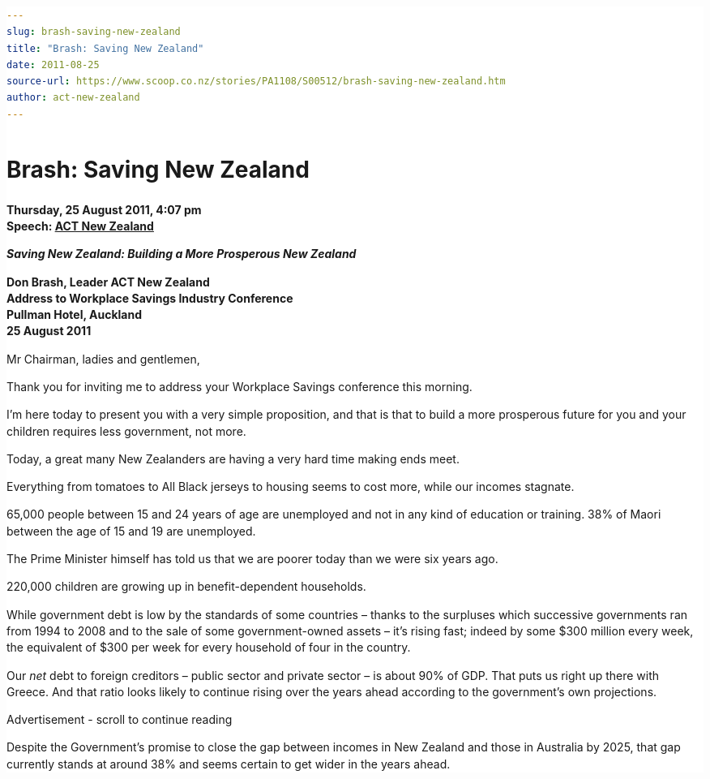 ```yaml
---
slug: brash-saving-new-zealand
title: "Brash: Saving New Zealand"
date: 2011-08-25
source-url: https://www.scoop.co.nz/stories/PA1108/S00512/brash-saving-new-zealand.htm
author: act-new-zealand
---
```

Brash: Saving New Zealand
=========================

**Thursday, 25 August 2011, 4:07 pm**  
**Speech: [ACT New Zealand](https://info.scoop.co.nz/ACT_New_Zealand)**

**_Saving New Zealand: Building a More Prosperous New Zealand_**

**Don Brash, Leader ACT New Zealand  
Address to Workplace Savings Industry Conference**  
**Pullman Hotel, Auckland**  
**25 August 2011**

Mr Chairman, ladies and gentlemen,

Thank you for inviting me to address your Workplace Savings conference this morning.

I’m here today to present you with a very simple proposition, and that is that to build a more prosperous future for you and your children requires less government, not more.

Today, a great many New Zealanders are having a very hard time making ends meet.

Everything from tomatoes to All Black jerseys to housing seems to cost more, while our incomes stagnate.

65,000 people between 15 and 24 years of age are unemployed and not in any kind of education or training. 38% of Maori between the age of 15 and 19 are unemployed.

The Prime Minister himself has told us that we are poorer today than we were six years ago.

220,000 children are growing up in benefit-dependent households.

While government debt is low by the standards of some countries – thanks to the surpluses which successive governments ran from 1994 to 2008 and to the sale of some government-owned assets – it’s rising fast; indeed by some $300 million every week, the equivalent of $300 per week for every household of four in the country.

Our _net_ debt to foreign creditors – public sector and private sector – is about 90% of GDP. That puts us right up there with Greece. And that ratio looks likely to continue rising over the years ahead according to the government’s own projections.

Advertisement - scroll to continue reading





Despite the Government’s promise to close the gap between incomes in New Zealand and those in Australia by 2025, that gap currently stands at around 38% and seems certain to get wider in the years ahead.

